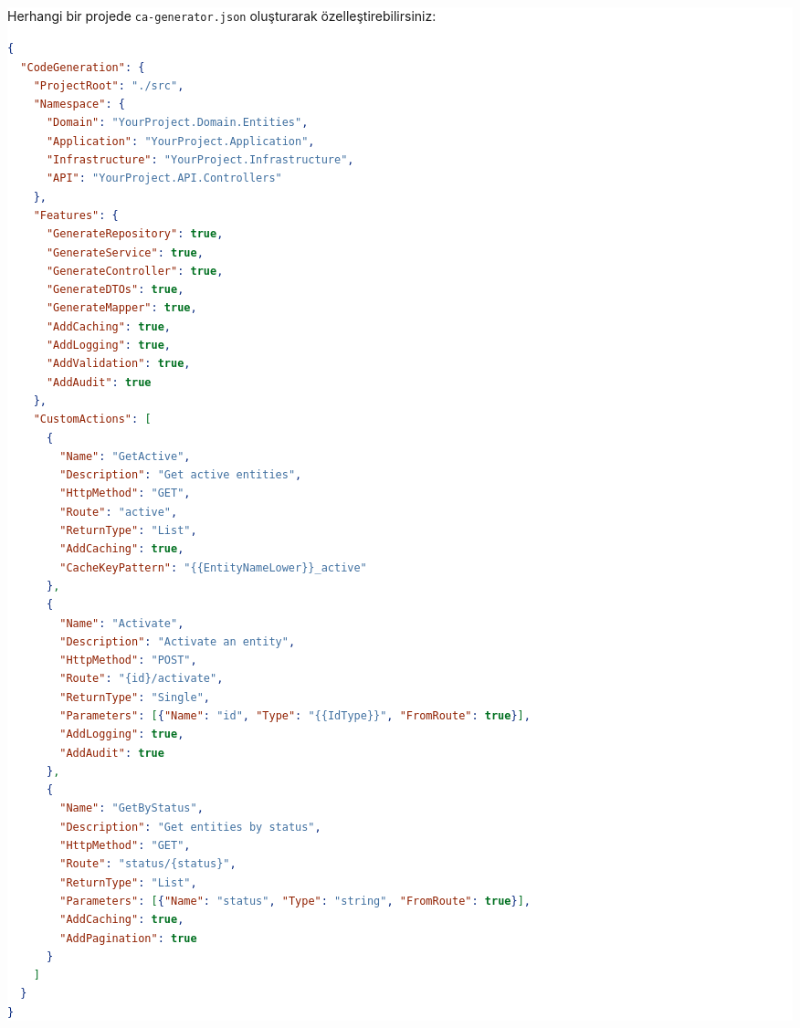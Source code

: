 Herhangi bir projede `ca-generator.json` oluşturarak özelleştirebilirsiniz:

```json
{
  "CodeGeneration": {
    "ProjectRoot": "./src",
    "Namespace": {
      "Domain": "YourProject.Domain.Entities",
      "Application": "YourProject.Application",
      "Infrastructure": "YourProject.Infrastructure",
      "API": "YourProject.API.Controllers"
    },
    "Features": {
      "GenerateRepository": true,
      "GenerateService": true,
      "GenerateController": true,
      "GenerateDTOs": true,
      "GenerateMapper": true,
      "AddCaching": true,
      "AddLogging": true,
      "AddValidation": true,
      "AddAudit": true
    },
    "CustomActions": [
      {
        "Name": "GetActive",
        "Description": "Get active entities",
        "HttpMethod": "GET",
        "Route": "active",
        "ReturnType": "List",
        "AddCaching": true,
        "CacheKeyPattern": "{{EntityNameLower}}_active"
      },
      {
        "Name": "Activate",
        "Description": "Activate an entity",
        "HttpMethod": "POST",
        "Route": "{id}/activate",
        "ReturnType": "Single",
        "Parameters": [{"Name": "id", "Type": "{{IdType}}", "FromRoute": true}],
        "AddLogging": true,
        "AddAudit": true
      },
      {
        "Name": "GetByStatus",
        "Description": "Get entities by status",
        "HttpMethod": "GET",
        "Route": "status/{status}",
        "ReturnType": "List",
        "Parameters": [{"Name": "status", "Type": "string", "FromRoute": true}],
        "AddCaching": true,
        "AddPagination": true
      }
    ]
  }
}
```
